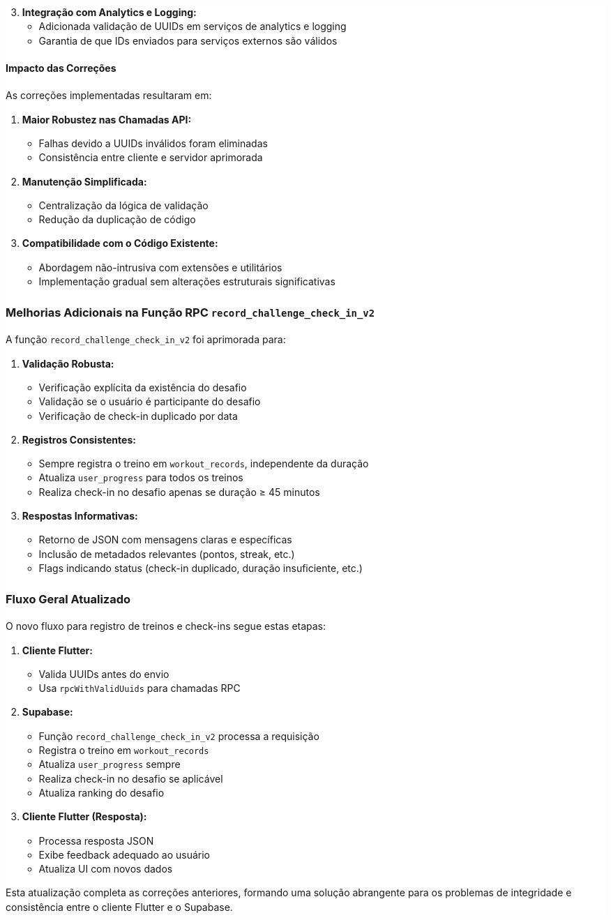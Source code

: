 3. **Integração com Analytics e Logging:**
   - Adicionada validação de UUIDs em serviços de analytics e logging
   - Garantia de que IDs enviados para serviços externos são válidos

#### Impacto das Correções

As correções implementadas resultaram em:

1. **Maior Robustez nas Chamadas API:**
   - Falhas devido a UUIDs inválidos foram eliminadas
   - Consistência entre cliente e servidor aprimorada

2. **Manutenção Simplificada:**
   - Centralização da lógica de validação
   - Redução da duplicação de código

3. **Compatibilidade com o Código Existente:**
   - Abordagem não-intrusiva com extensões e utilitários
   - Implementação gradual sem alterações estruturais significativas

### Melhorias Adicionais na Função RPC `record_challenge_check_in_v2`

A função `record_challenge_check_in_v2` foi aprimorada para:

1. **Validação Robusta:**
   - Verificação explícita da existência do desafio
   - Validação se o usuário é participante do desafio
   - Verificação de check-in duplicado por data

2. **Registros Consistentes:**
   - Sempre registra o treino em `workout_records`, independente da duração
   - Atualiza `user_progress` para todos os treinos
   - Realiza check-in no desafio apenas se duração ≥ 45 minutos

3. **Respostas Informativas:**
   - Retorno de JSON com mensagens claras e específicas
   - Inclusão de metadados relevantes (pontos, streak, etc.)
   - Flags indicando status (check-in duplicado, duração insuficiente, etc.)

### Fluxo Geral Atualizado

O novo fluxo para registro de treinos e check-ins segue estas etapas:

1. **Cliente Flutter:**
   - Valida UUIDs antes do envio
   - Usa `rpcWithValidUuids` para chamadas RPC

2. **Supabase:**
   - Função `record_challenge_check_in_v2` processa a requisição
   - Registra o treino em `workout_records`
   - Atualiza `user_progress` sempre
   - Realiza check-in no desafio se aplicável
   - Atualiza ranking do desafio

3. **Cliente Flutter (Resposta):**
   - Processa resposta JSON
   - Exibe feedback adequado ao usuário
   - Atualiza UI com novos dados

Esta atualização completa as correções anteriores, formando uma solução abrangente para os problemas de integridade e consistência entre o cliente Flutter e o Supabase.


